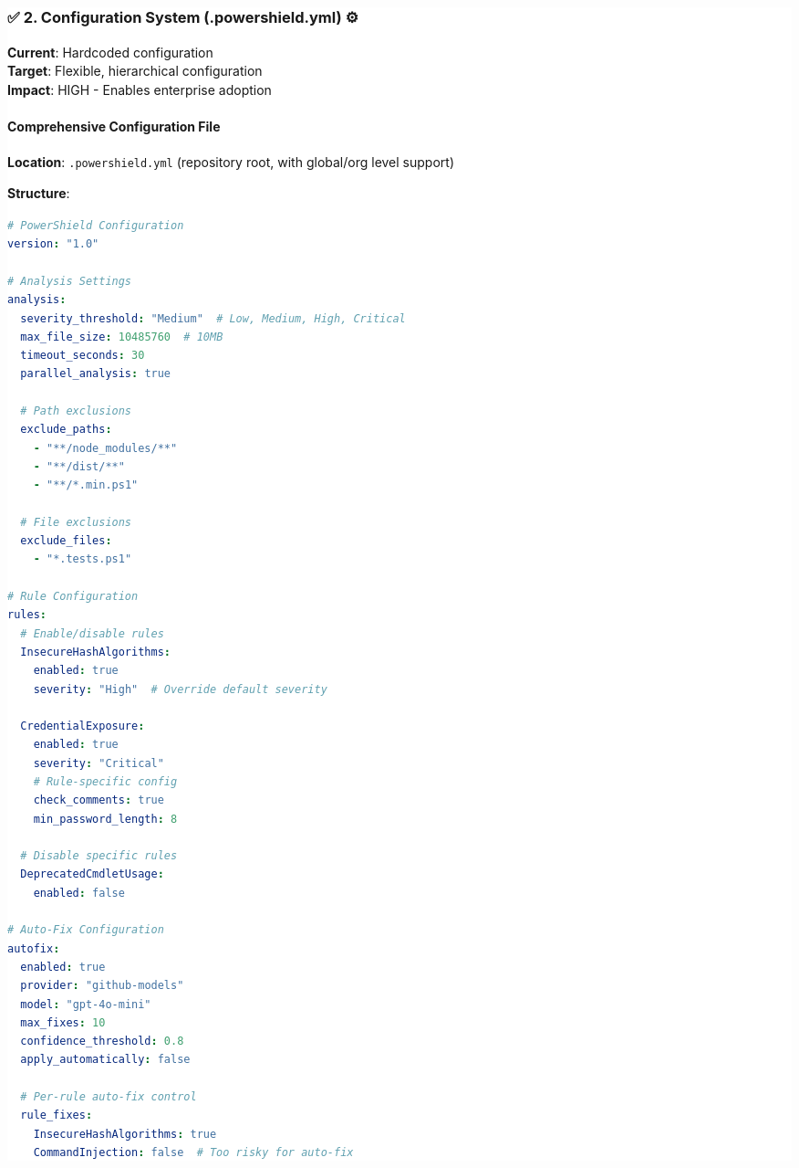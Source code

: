 
### ✅  2. Configuration System (.powershield.yml) ⚙️

**Current**: Hardcoded configuration  
**Target**: Flexible, hierarchical configuration  
**Impact**: HIGH - Enables enterprise adoption  

#### Comprehensive Configuration File

**Location**: `.powershield.yml` (repository root, with global/org level support)

**Structure**:

```yaml
# PowerShield Configuration
version: "1.0"

# Analysis Settings
analysis:
  severity_threshold: "Medium"  # Low, Medium, High, Critical
  max_file_size: 10485760  # 10MB
  timeout_seconds: 30
  parallel_analysis: true
  
  # Path exclusions
  exclude_paths:
    - "**/node_modules/**"
    - "**/dist/**"
    - "**/*.min.ps1"
  
  # File exclusions
  exclude_files:
    - "*.tests.ps1"

# Rule Configuration
rules:
  # Enable/disable rules
  InsecureHashAlgorithms:
    enabled: true
    severity: "High"  # Override default severity
  
  CredentialExposure:
    enabled: true
    severity: "Critical"
    # Rule-specific config
    check_comments: true
    min_password_length: 8
  
  # Disable specific rules
  DeprecatedCmdletUsage:
    enabled: false

# Auto-Fix Configuration
autofix:
  enabled: true
  provider: "github-models"
  model: "gpt-4o-mini"
  max_fixes: 10
  confidence_threshold: 0.8
  apply_automatically: false
  
  # Per-rule auto-fix control
  rule_fixes:
    InsecureHashAlgorithms: true
    CommandInjection: false  # Too risky for auto-fix
```